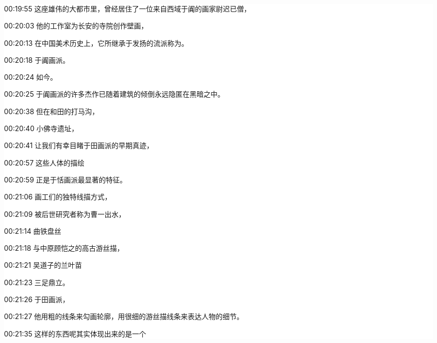 00:19:55
这座雄伟的大都市里，曾经居住了一位来自西域于阗的画家尉迟已僧，
          
00:20:03
他的工作室为长安的寺院创作壁画，
          
00:20:13
在中国美术历史上，它所继承于发扬的流派称为。
          
00:20:18
于阗画派。
          
00:20:24
如今。
          
00:20:25
于阗画派的许多杰作已随着建筑的倾倒永远隐匿在黑暗之中。
          
00:20:38
但在和田的打马沟，
          
00:20:40
小佛寺遗址，
          
00:20:41
让我们有幸目睹于田画派的早期真迹，
          
00:20:57
这些人体的描绘
          
00:20:59
正是于恬画派最显著的特征。
          
00:21:06
画工们的独特线描方式，
          
00:21:09
被后世研究者称为曹一出水，
          
00:21:14
曲铁盘丝
          
00:21:18
与中原顾恺之的高古游丝描，
          
00:21:21
吴道子的兰叶苗
          
00:21:23
三足鼎立。
          
00:21:26
于田画派，
          
00:21:27
他用粗的线条来勾画轮廓，用很细的游丝描线条来表达人物的细节。
          
00:21:35
这样的东西呢其实体现出来的是一个
          